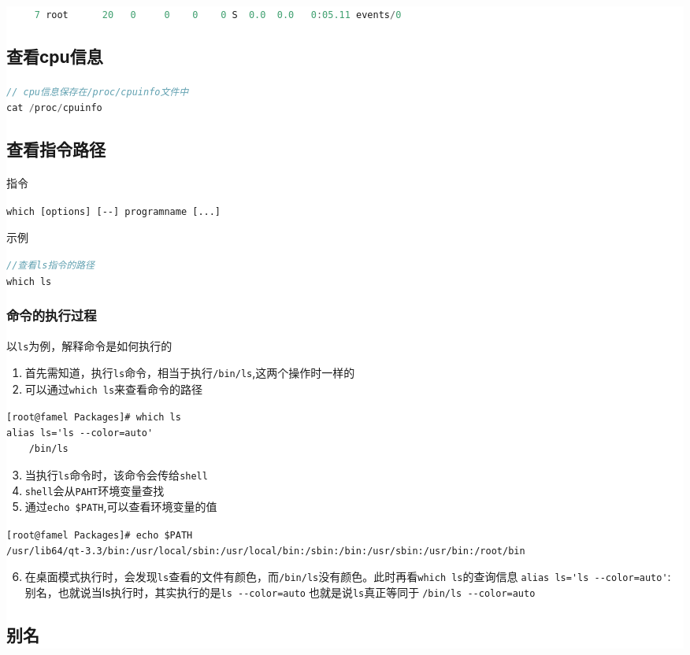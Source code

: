 ```java
     7 root      20   0     0    0    0 S  0.0  0.0   0:05.11 events/0     
```

  

## 查看cpu信息

```java
// cpu信息保存在/proc/cpuinfo文件中
cat /proc/cpuinfo
```



## 查看指令路径

指令

```
which [options] [--] programname [...]
```



示例

```java
//查看ls指令的路径
which ls
```



### 命令的执行过程

以`ls`为例，解释命令是如何执行的
1. 首先需知道，执行```ls```命令，相当于执行`/bin/ls`,这两个操作时一样的
2. 可以通过`which ls`来查看命令的路径
```linux
[root@famel Packages]# which ls
alias ls='ls --color=auto'
	/bin/ls
```
3. 当执行`ls`命令时，该命令会传给`shell`
4. `shell`会从`PAHT`环境变量查找
5. 通过`echo $PATH`,可以查看环境变量的值
```linux
[root@famel Packages]# echo $PATH
/usr/lib64/qt-3.3/bin:/usr/local/sbin:/usr/local/bin:/sbin:/bin:/usr/sbin:/usr/bin:/root/bin
```
6. 在桌面模式执行时，会发现`ls`查看的文件有颜色，而`/bin/ls`没有颜色。此时再看`which ls`的查询信息
`alias ls='ls --color=auto'`: 别名，也就说当ls执行时，其实执行的是`ls --color=auto`
也就是说`ls`真正等同于 `/bin/ls --color=auto`





## 别名
